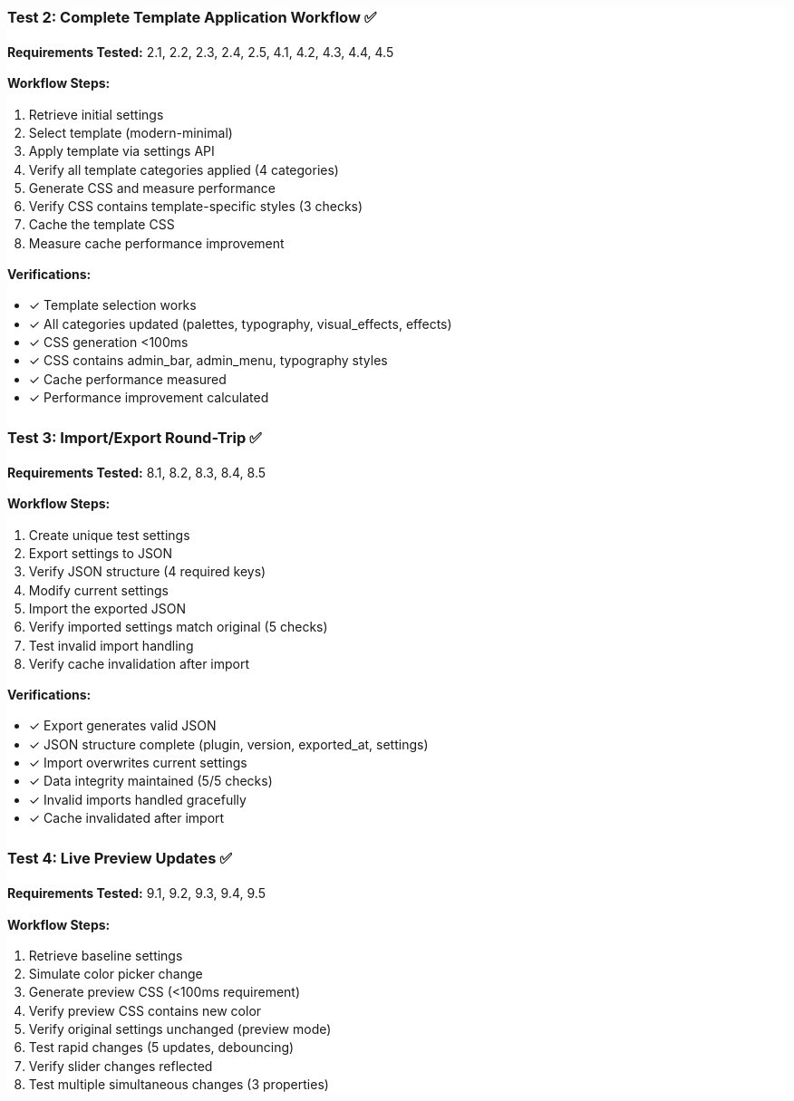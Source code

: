 ### Test 2: Complete Template Application Workflow ✅

**Requirements Tested:** 2.1, 2.2, 2.3, 2.4, 2.5, 4.1, 4.2, 4.3, 4.4, 4.5

**Workflow Steps:**
1. Retrieve initial settings
2. Select template (modern-minimal)
3. Apply template via settings API
4. Verify all template categories applied (4 categories)
5. Generate CSS and measure performance
6. Verify CSS contains template-specific styles (3 checks)
7. Cache the template CSS
8. Measure cache performance improvement

**Verifications:**
- ✓ Template selection works
- ✓ All categories updated (palettes, typography, visual_effects, effects)
- ✓ CSS generation <100ms
- ✓ CSS contains admin_bar, admin_menu, typography styles
- ✓ Cache performance measured
- ✓ Performance improvement calculated

### Test 3: Import/Export Round-Trip ✅

**Requirements Tested:** 8.1, 8.2, 8.3, 8.4, 8.5

**Workflow Steps:**
1. Create unique test settings
2. Export settings to JSON
3. Verify JSON structure (4 required keys)
4. Modify current settings
5. Import the exported JSON
6. Verify imported settings match original (5 checks)
7. Test invalid import handling
8. Verify cache invalidation after import

**Verifications:**
- ✓ Export generates valid JSON
- ✓ JSON structure complete (plugin, version, exported_at, settings)
- ✓ Import overwrites current settings
- ✓ Data integrity maintained (5/5 checks)
- ✓ Invalid imports handled gracefully
- ✓ Cache invalidated after import

### Test 4: Live Preview Updates ✅

**Requirements Tested:** 9.1, 9.2, 9.3, 9.4, 9.5

**Workflow Steps:**
1. Retrieve baseline settings
2. Simulate color picker change
3. Generate preview CSS (<100ms requirement)
4. Verify preview CSS contains new color
5. Verify original settings unchanged (preview mode)
6. Test rapid changes (5 updates, debouncing)
7. Verify slider changes reflected
8. Test multiple simultaneous changes (3 properties)

